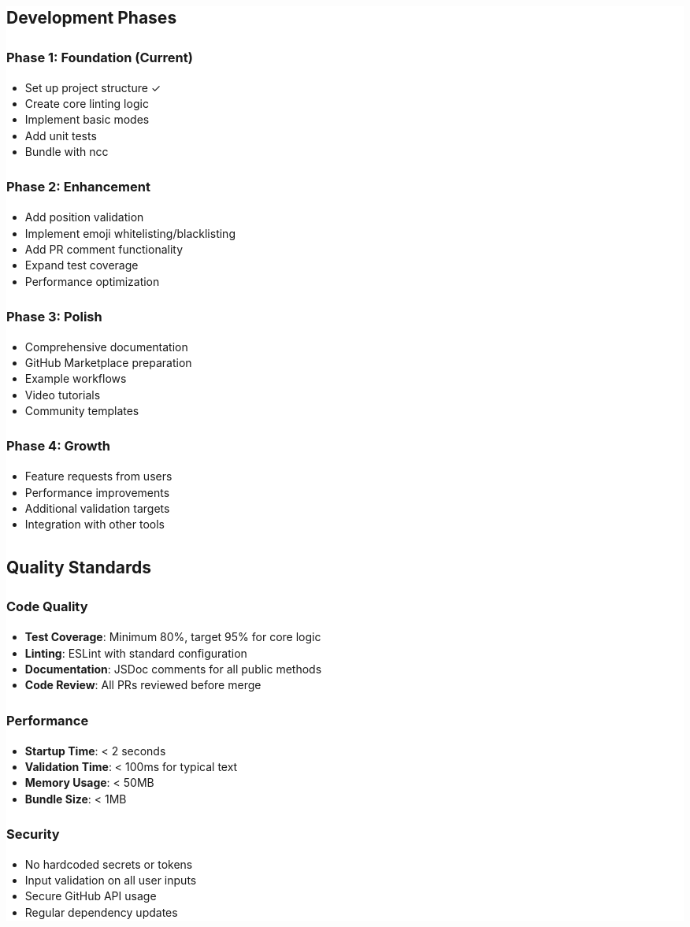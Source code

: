 ## Development Phases

### Phase 1: Foundation (Current)
- Set up project structure ✓
- Create core linting logic
- Implement basic modes
- Add unit tests
- Bundle with ncc

### Phase 2: Enhancement
- Add position validation
- Implement emoji whitelisting/blacklisting
- Add PR comment functionality
- Expand test coverage
- Performance optimization

### Phase 3: Polish
- Comprehensive documentation
- GitHub Marketplace preparation
- Example workflows
- Video tutorials
- Community templates

### Phase 4: Growth
- Feature requests from users
- Performance improvements
- Additional validation targets
- Integration with other tools

## Quality Standards

### Code Quality
- **Test Coverage**: Minimum 80%, target 95% for core logic
- **Linting**: ESLint with standard configuration
- **Documentation**: JSDoc comments for all public methods
- **Code Review**: All PRs reviewed before merge

### Performance
- **Startup Time**: < 2 seconds
- **Validation Time**: < 100ms for typical text
- **Memory Usage**: < 50MB
- **Bundle Size**: < 1MB

### Security
- No hardcoded secrets or tokens
- Input validation on all user inputs
- Secure GitHub API usage
- Regular dependency updates
